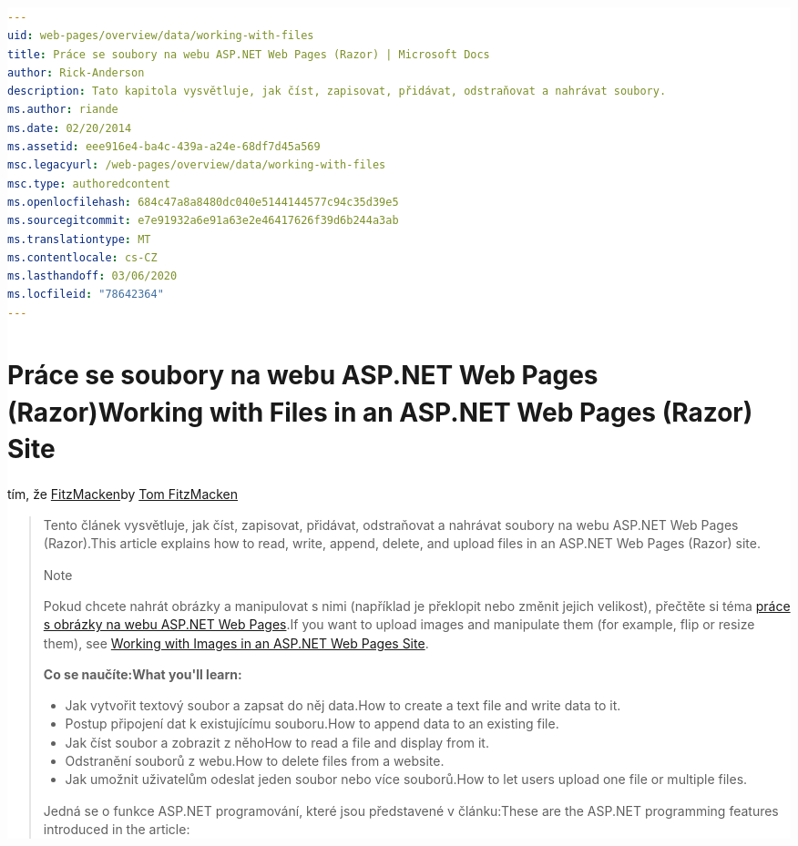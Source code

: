 ```yaml
---
uid: web-pages/overview/data/working-with-files
title: Práce se soubory na webu ASP.NET Web Pages (Razor) | Microsoft Docs
author: Rick-Anderson
description: Tato kapitola vysvětluje, jak číst, zapisovat, přidávat, odstraňovat a nahrávat soubory.
ms.author: riande
ms.date: 02/20/2014
ms.assetid: eee916e4-ba4c-439a-a24e-68df7d45a569
msc.legacyurl: /web-pages/overview/data/working-with-files
msc.type: authoredcontent
ms.openlocfilehash: 684c47a8a8480dc040e5144144577c94c35d39e5
ms.sourcegitcommit: e7e91932a6e91a63e2e46417626f39d6b244a3ab
ms.translationtype: MT
ms.contentlocale: cs-CZ
ms.lasthandoff: 03/06/2020
ms.locfileid: "78642364"
---
```

# <a name="working-with-files-in-an-aspnet-web-pages-razor-site"></a><span data-ttu-id="1b862-103">Práce se soubory na webu ASP.NET Web Pages (Razor)</span><span class="sxs-lookup"><span data-stu-id="1b862-103">Working with Files in an ASP.NET Web Pages (Razor) Site</span></span>

<span data-ttu-id="1b862-104">tím, že [FitzMacken](https://github.com/tfitzmac)</span><span class="sxs-lookup"><span data-stu-id="1b862-104">by [Tom FitzMacken](https://github.com/tfitzmac)</span></span>

> <span data-ttu-id="1b862-105">Tento článek vysvětluje, jak číst, zapisovat, přidávat, odstraňovat a nahrávat soubory na webu ASP.NET Web Pages (Razor).</span><span class="sxs-lookup"><span data-stu-id="1b862-105">This article explains how to read, write, append, delete, and upload files in an ASP.NET Web Pages (Razor) site.</span></span>
> 
> > [!NOTE]
> > <span data-ttu-id="1b862-106">Pokud chcete nahrát obrázky a manipulovat s nimi (například je překlopit nebo změnit jejich velikost), přečtěte si téma [práce s obrázky na webu ASP.NET Web Pages](/aspnet/web-pages/overview/ui-layouts-and-themes/9-working-with-images).</span><span class="sxs-lookup"><span data-stu-id="1b862-106">If you want to upload images and manipulate them (for example, flip or resize them), see [Working with Images in an ASP.NET Web Pages Site](/aspnet/web-pages/overview/ui-layouts-and-themes/9-working-with-images).</span></span>
> 
> 
> <span data-ttu-id="1b862-107">**Co se naučíte:**</span><span class="sxs-lookup"><span data-stu-id="1b862-107">**What you'll learn:**</span></span> 
> 
> - <span data-ttu-id="1b862-108">Jak vytvořit textový soubor a zapsat do něj data.</span><span class="sxs-lookup"><span data-stu-id="1b862-108">How to create a text file and write data to it.</span></span>
> - <span data-ttu-id="1b862-109">Postup připojení dat k existujícímu souboru.</span><span class="sxs-lookup"><span data-stu-id="1b862-109">How to append data to an existing file.</span></span>
> - <span data-ttu-id="1b862-110">Jak číst soubor a zobrazit z něho</span><span class="sxs-lookup"><span data-stu-id="1b862-110">How to read a file and display from it.</span></span>
> - <span data-ttu-id="1b862-111">Odstranění souborů z webu.</span><span class="sxs-lookup"><span data-stu-id="1b862-111">How to delete files from a website.</span></span>
> - <span data-ttu-id="1b862-112">Jak umožnit uživatelům odeslat jeden soubor nebo více souborů.</span><span class="sxs-lookup"><span data-stu-id="1b862-112">How to let users upload one file or multiple files.</span></span>
> 
> <span data-ttu-id="1b862-113">Jedná se o funkce ASP.NET programování, které jsou představené v článku:</span><span class="sxs-lookup"><span data-stu-id="1b862-113">These are the ASP.NET programming features introduced in the article:</span></span>